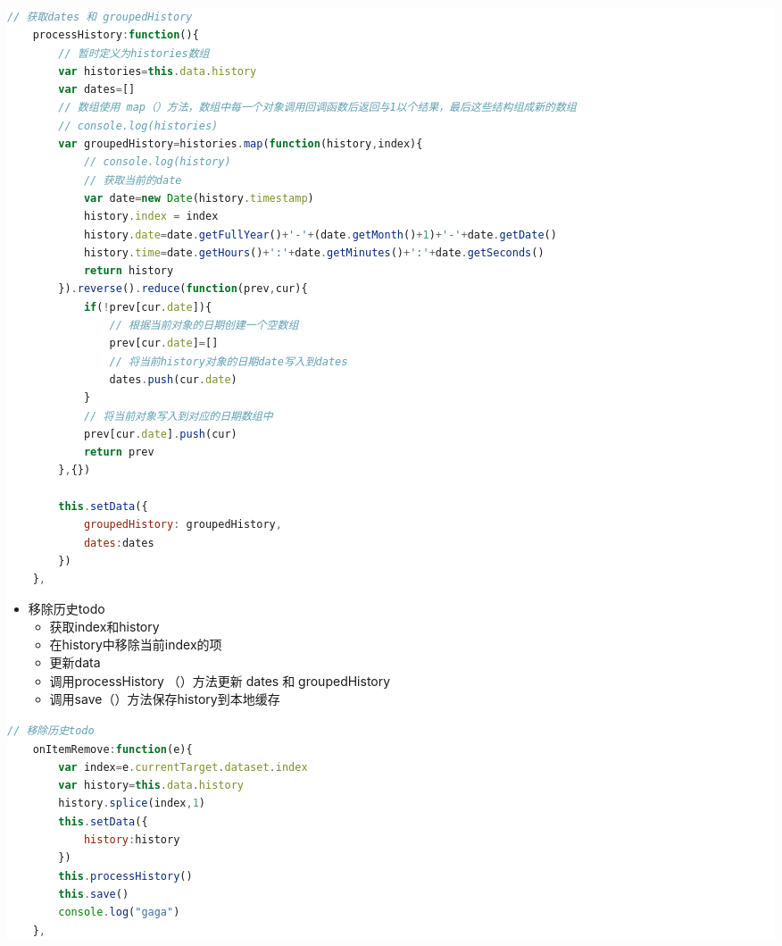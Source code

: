 ```javascript
// 获取dates 和 groupedHistory
	processHistory:function(){
		// 暂时定义为histories数组
		var histories=this.data.history
		var dates=[]
		// 数组使用 map（）方法，数组中每一个对象调用回调函数后返回与1以个结果，最后这些结构组成新的数组
		// console.log(histories)
		var groupedHistory=histories.map(function(history,index){
			// console.log(history)
			// 获取当前的date
			var date=new Date(history.timestamp)
			history.index = index
			history.date=date.getFullYear()+'-'+(date.getMonth()+1)+'-'+date.getDate()
			history.time=date.getHours()+':'+date.getMinutes()+':'+date.getSeconds()
			return history
		}).reverse().reduce(function(prev,cur){
			if(!prev[cur.date]){
				// 根据当前对象的日期创建一个空数组
				prev[cur.date]=[]
				// 将当前history对象的日期date写入到dates
				dates.push(cur.date)
			}
			// 将当前对象写入到对应的日期数组中
			prev[cur.date].push(cur)
			return prev
		},{})

		this.setData({
			groupedHistory: groupedHistory,
			dates:dates
		})
	},
```



+ 移除历史todo
  + 获取index和history
  + 在history中移除当前index的项
  + 更新data
  + 调用processHistory （）方法更新 dates 和 groupedHistory 
  + 调用save（）方法保存history到本地缓存

```javascript
// 移除历史todo
	onItemRemove:function(e){		
		var index=e.currentTarget.dataset.index
		var history=this.data.history
		history.splice(index,1)
		this.setData({
			history:history
		})
		this.processHistory()
		this.save()
		console.log("gaga")
	},
```
